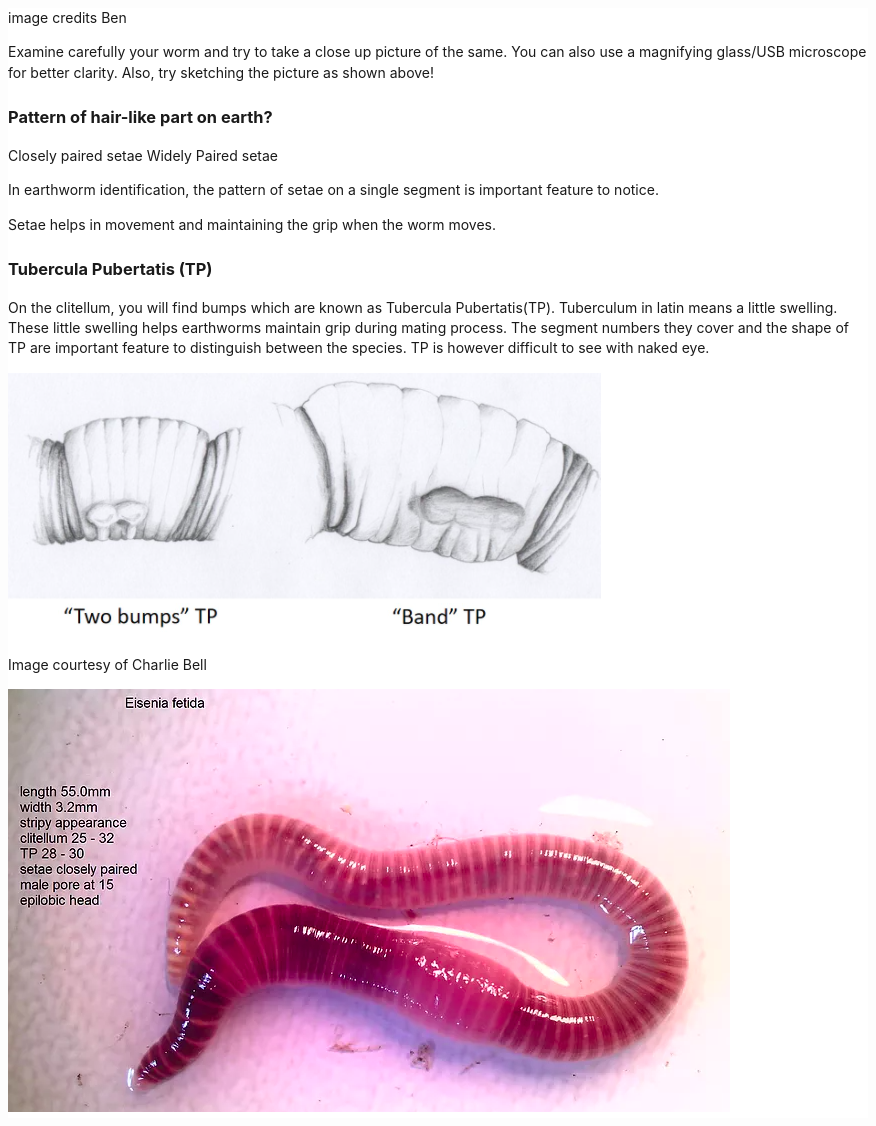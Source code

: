 image credits Ben 

Examine carefully your worm and try to take a close up picture of the same. You can also use a magnifying glass/USB microscope for better clarity. Also, try sketching the picture as shown above!

### Pattern of hair-like part on earth?

Closely paired setae
Widely Paired setae

In earthworm identification, the pattern of setae on a single segment is important feature to notice.

Setae helps in movement and maintaining the grip when the worm moves.



### Tubercula Pubertatis (TP) 

On the clitellum, you will find bumps which are known as Tubercula Pubertatis(TP). Tuberculum in latin means a little swelling. These little swelling helps earthworms maintain grip during mating process. The segment numbers they cover and the shape of TP are important feature to distinguish between the species. TP is however difficult to see with naked eye.


![](./img/TP.png)

Image courtesy of Charlie Bell


![](./img/ef.png)